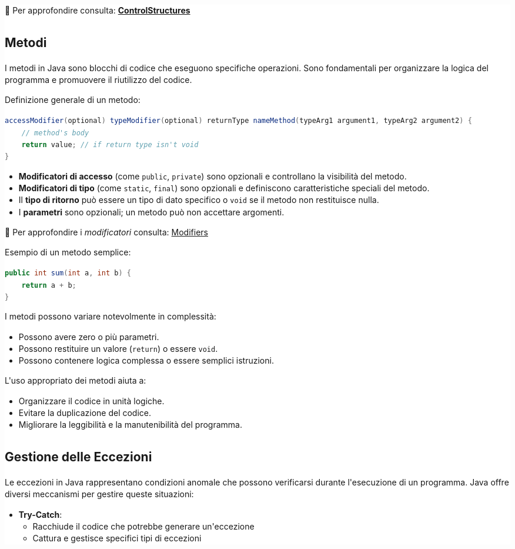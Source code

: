 🔎 Per approfondire consulta: **[ControlStructures](https://github.com/Learning-Projects-Examples/Java21_Learning-Java-Junior-Developer-Interview/blob/main/src/main/java/org/learning/C01_LanguageFundamentals/Theory/T03_ControlStructures.md)**


## Metodi

I metodi in Java sono blocchi di codice che eseguono specifiche operazioni. Sono fondamentali per organizzare la logica del programma e promuovere il riutilizzo del codice.

Definizione generale di un metodo:

```java
accessModifier(optional) typeModifier(optional) returnType nameMethod(typeArg1 argument1, typeArg2 argument2) {
    // method's body
    return value; // if return type isn't void
}
```

- **Modificatori di accesso** (come `public`, `private`) sono opzionali e controllano la visibilità del metodo.
- **Modificatori di tipo** (come `static`, `final`) sono opzionali e definiscono caratteristiche speciali del metodo.
- Il **tipo di ritorno** può essere un tipo di dato specifico o `void` se il metodo non restituisce nulla.
- I **parametri** sono opzionali; un metodo può non accettare argomenti.

🔎 Per approfondire i *modificatori* consulta: [Modifiers](https://github.com/Learning-Projects-Examples/Java21_Learning-Java-Junior-Developer-Interview/blob/main/src/main/java/org/learning/C02_OOP/Theory/T06_Modifiers.md)

Esempio di un metodo semplice:
```java
public int sum(int a, int b) {
    return a + b;
}
```

I metodi possono variare notevolmente in complessità:
- Possono avere zero o più parametri.
- Possono restituire un valore (`return`) o essere `void`.
- Possono contenere logica complessa o essere semplici istruzioni.

L'uso appropriato dei metodi aiuta a:
- Organizzare il codice in unità logiche.
- Evitare la duplicazione del codice.
- Migliorare la leggibilità e la manutenibilità del programma.


## Gestione delle Eccezioni

Le eccezioni in Java rappresentano condizioni anomale che possono verificarsi durante l'esecuzione di un programma. Java offre diversi meccanismi per gestire queste situazioni:

- **Try-Catch**:
    - Racchiude il codice che potrebbe generare un'eccezione
    - Cattura e gestisce specifici tipi di eccezioni
